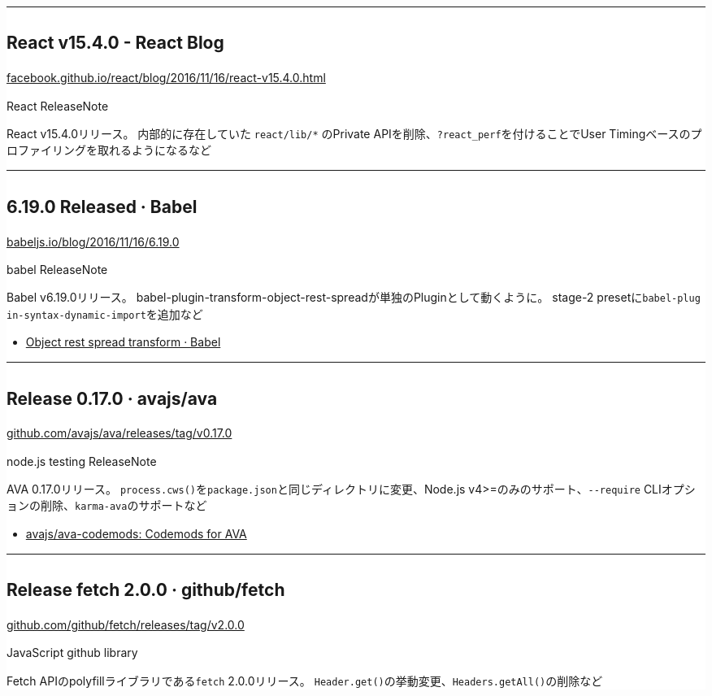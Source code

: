 ----

## React v15.4.0 - React Blog
[facebook.github.io/react/blog/2016/11/16/react-v15.4.0.html](https://facebook.github.io/react/blog/2016/11/16/react-v15.4.0.html "React v15.4.0 - React Blog")

<p class="jser-tags jser-tag-icon"><span class="jser-tag">React</span> <span class="jser-tag">ReleaseNote</span></p>

React v15.4.0リリース。
内部的に存在していた `react/lib/*` のPrivate APIを削除、`?react_perf`を付けることでUser Timingベースのプロファイリングを取れるようになるなど

----

## 6.19.0 Released · Babel
[babeljs.io/blog/2016/11/16/6.19.0](https://babeljs.io/blog/2016/11/16/6.19.0 "6.19.0 Released · Babel")

<p class="jser-tags jser-tag-icon"><span class="jser-tag">babel</span> <span class="jser-tag">ReleaseNote</span></p>

Babel v6.19.0リリース。
babel-plugin-transform-object-rest-spreadが単独のPluginとして動くように。
stage-2 presetに`babel-plugin-syntax-dynamic-import`を追加など

- [Object rest spread transform · Babel](http://babeljs.io/docs/plugins/transform-object-rest-spread/ "Object rest spread transform · Babel")

----

## Release 0.17.0 · avajs/ava
[github.com/avajs/ava/releases/tag/v0.17.0](https://github.com/avajs/ava/releases/tag/v0.17.0 "Release 0.17.0 · avajs/ava")

<p class="jser-tags jser-tag-icon"><span class="jser-tag">node.js</span> <span class="jser-tag">testing</span> <span class="jser-tag">ReleaseNote</span></p>

AVA 0.17.0リリース。
`process.cws()`を`package.json`と同じディレクトリに変更、Node.js v4>=のみのサポート、`--require` CLIオプションの削除、`karma-ava`のサポートなど

- [avajs/ava-codemods: Codemods for AVA](https://github.com/avajs/ava-codemods#migrating-to-ava "avajs/ava-codemods: Codemods for AVA")

----

## Release fetch 2.0.0 · github/fetch
[github.com/github/fetch/releases/tag/v2.0.0](https://github.com/github/fetch/releases/tag/v2.0.0 "Release fetch 2.0.0 · github/fetch")

<p class="jser-tags jser-tag-icon"><span class="jser-tag">JavaScript</span> <span class="jser-tag">github</span> <span class="jser-tag">library</span></p>

Fetch APIのpolyfillライブラリである`fetch` 2.0.0リリース。
`Header.get()`の挙動変更、`Headers.getAll()`の削除など
